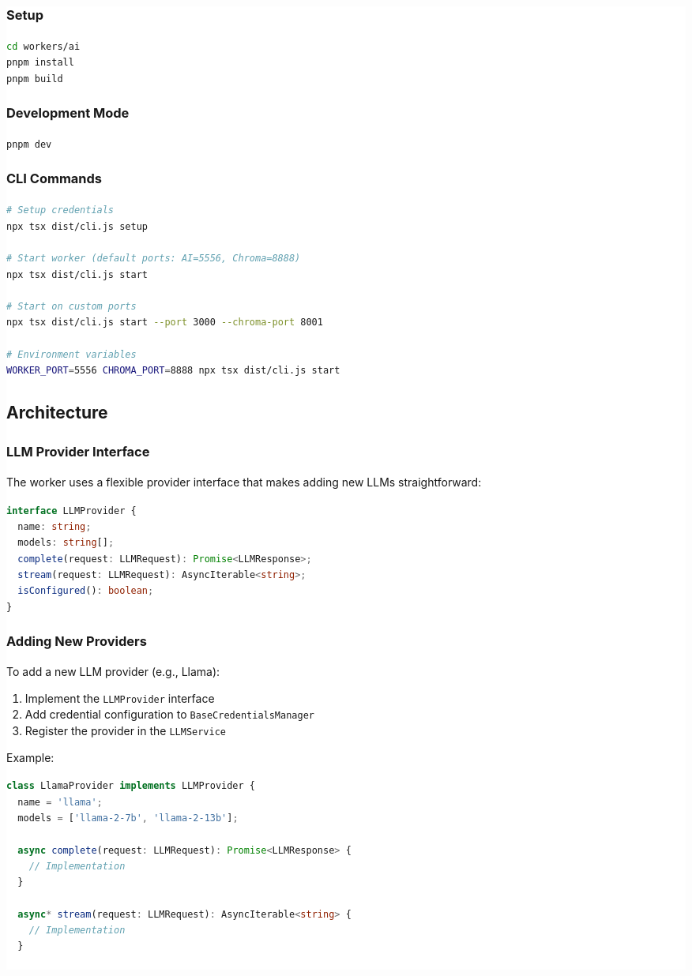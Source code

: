 ### Setup
```bash
cd workers/ai
pnpm install
pnpm build
```

### Development Mode
```bash
pnpm dev
```

### CLI Commands
```bash
# Setup credentials
npx tsx dist/cli.js setup

# Start worker (default ports: AI=5556, Chroma=8888)
npx tsx dist/cli.js start

# Start on custom ports
npx tsx dist/cli.js start --port 3000 --chroma-port 8001

# Environment variables
WORKER_PORT=5556 CHROMA_PORT=8888 npx tsx dist/cli.js start
```

## Architecture

### LLM Provider Interface

The worker uses a flexible provider interface that makes adding new LLMs straightforward:

```typescript
interface LLMProvider {
  name: string;
  models: string[];
  complete(request: LLMRequest): Promise<LLMResponse>;
  stream(request: LLMRequest): AsyncIterable<string>;
  isConfigured(): boolean;
}
```

### Adding New Providers

To add a new LLM provider (e.g., Llama):

1. Implement the `LLMProvider` interface
2. Add credential configuration to `BaseCredentialsManager`
3. Register the provider in the `LLMService`

Example:
```typescript
class LlamaProvider implements LLMProvider {
  name = 'llama';
  models = ['llama-2-7b', 'llama-2-13b'];
  
  async complete(request: LLMRequest): Promise<LLMResponse> {
    // Implementation
  }
  
  async* stream(request: LLMRequest): AsyncIterable<string> {
    // Implementation
  }
  
```
